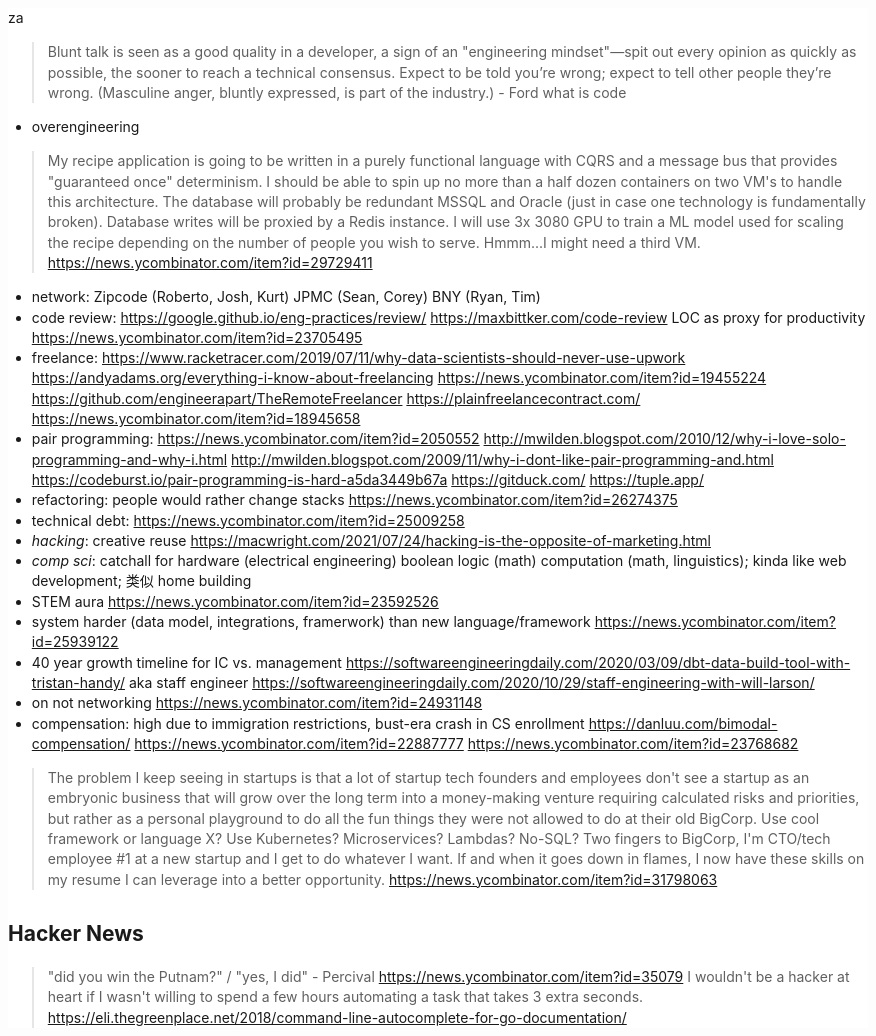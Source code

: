 za
> Blunt talk is seen as a good quality in a developer, a sign of an "engineering mindset"—spit out every opinion as quickly as possible, the sooner to reach a technical consensus. Expect to be told you’re wrong; expect to tell other people they’re wrong. (Masculine anger, bluntly expressed, is part of the industry.) - Ford what is code
* overengineering
> My recipe application is going to be written in a purely functional language with CQRS and a message bus that provides "guaranteed once" determinism. I should be able to spin up no more than a half dozen containers on two VM's to handle this architecture. The database will probably be redundant MSSQL and Oracle (just in case one technology is fundamentally broken). Database writes will be proxied by a Redis instance. I will use 3x 3080 GPU to train a ML model used for scaling the recipe depending on the number of people you wish to serve. Hmmm...I might need a third VM. https://news.ycombinator.com/item?id=29729411
* network: Zipcode (Roberto, Josh, Kurt) JPMC (Sean, Corey) BNY (Ryan, Tim)
* code review: https://google.github.io/eng-practices/review/ https://maxbittker.com/code-review LOC as proxy for productivity https://news.ycombinator.com/item?id=23705495
* freelance: https://www.racketracer.com/2019/07/11/why-data-scientists-should-never-use-upwork https://andyadams.org/everything-i-know-about-freelancing https://news.ycombinator.com/item?id=19455224 https://github.com/engineerapart/TheRemoteFreelancer https://plainfreelancecontract.com/ https://news.ycombinator.com/item?id=18945658
* pair programming: https://news.ycombinator.com/item?id=2050552 http://mwilden.blogspot.com/2010/12/why-i-love-solo-programming-and-why-i.html http://mwilden.blogspot.com/2009/11/why-i-dont-like-pair-programming-and.html https://codeburst.io/pair-programming-is-hard-a5da3449b67a https://gitduck.com/ https://tuple.app/
* refactoring: people would rather change stacks https://news.ycombinator.com/item?id=26274375
* technical debt: https://news.ycombinator.com/item?id=25009258
* _hacking_: creative reuse https://macwright.com/2021/07/24/hacking-is-the-opposite-of-marketing.html
* _comp sci_: catchall for hardware (electrical engineering) boolean logic (math) computation (math, linguistics); kinda like web development; 类似 home building
* STEM aura https://news.ycombinator.com/item?id=23592526
* system harder (data model, integrations, framerwork) than new language/framework https://news.ycombinator.com/item?id=25939122
* 40 year growth timeline for IC vs. management https://softwareengineeringdaily.com/2020/03/09/dbt-data-build-tool-with-tristan-handy/ aka staff engineer https://softwareengineeringdaily.com/2020/10/29/staff-engineering-with-will-larson/
* on not networking https://news.ycombinator.com/item?id=24931148
* compensation: high due to immigration restrictions, bust-era crash in CS enrollment https://danluu.com/bimodal-compensation/ https://news.ycombinator.com/item?id=22887777 https://news.ycombinator.com/item?id=23768682
> The problem I keep seeing in startups is that a lot of startup tech founders and employees don't see a startup as an embryonic business that will grow over the long term into a money-making venture requiring calculated risks and priorities, but rather as a personal playground to do all the fun things they were not allowed to do at their old BigCorp. Use cool framework or language X? Use Kubernetes? Microservices? Lambdas? No-SQL? Two fingers to BigCorp, I'm CTO/tech employee #1 at a new startup and I get to do whatever I want. If and when it goes down in flames, I now have these skills on my resume I can leverage into a better opportunity. https://news.ycombinator.com/item?id=31798063

## Hacker News

> "did you win the Putnam?" / "yes, I did" - Percival https://news.ycombinator.com/item?id=35079
> I wouldn't be a hacker at heart if I wasn't willing to spend a few hours automating a task that takes 3 extra seconds. https://eli.thegreenplace.net/2018/command-line-autocomplete-for-go-documentation/
